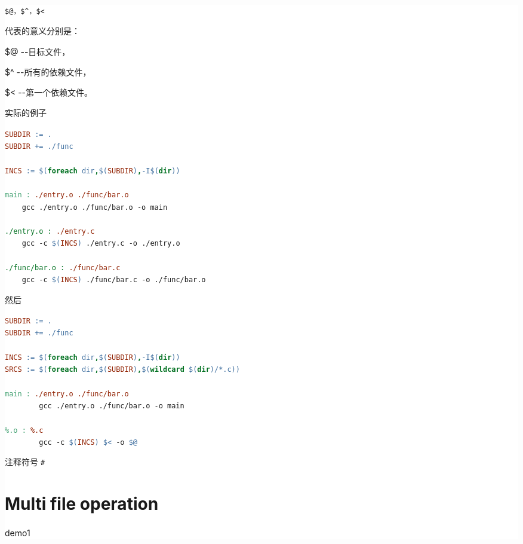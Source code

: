 ``` 
$@，$^，$<
```

代表的意义分别是：

$@ --目标文件，

$^ --所有的依赖文件，

$< --第一个依赖文件。

实际的例子

```makefile
SUBDIR := .
SUBDIR += ./func

INCS := $(foreach dir,$(SUBDIR),-I$(dir))

main : ./entry.o ./func/bar.o
	gcc ./entry.o ./func/bar.o -o main

./entry.o : ./entry.c
	gcc -c $(INCS) ./entry.c -o ./entry.o

./func/bar.o : ./func/bar.c
	gcc -c $(INCS) ./func/bar.c -o ./func/bar.o
```

然后 

```makefile
SUBDIR := .
SUBDIR += ./func

INCS := $(foreach dir,$(SUBDIR),-I$(dir))
SRCS := $(foreach dir,$(SUBDIR),$(wildcard $(dir)/*.c))

main : ./entry.o ./func/bar.o
        gcc ./entry.o ./func/bar.o -o main

%.o : %.c
        gcc -c $(INCS) $< -o $@
```





注释符号 `#`



# Multi file operation



demo1
